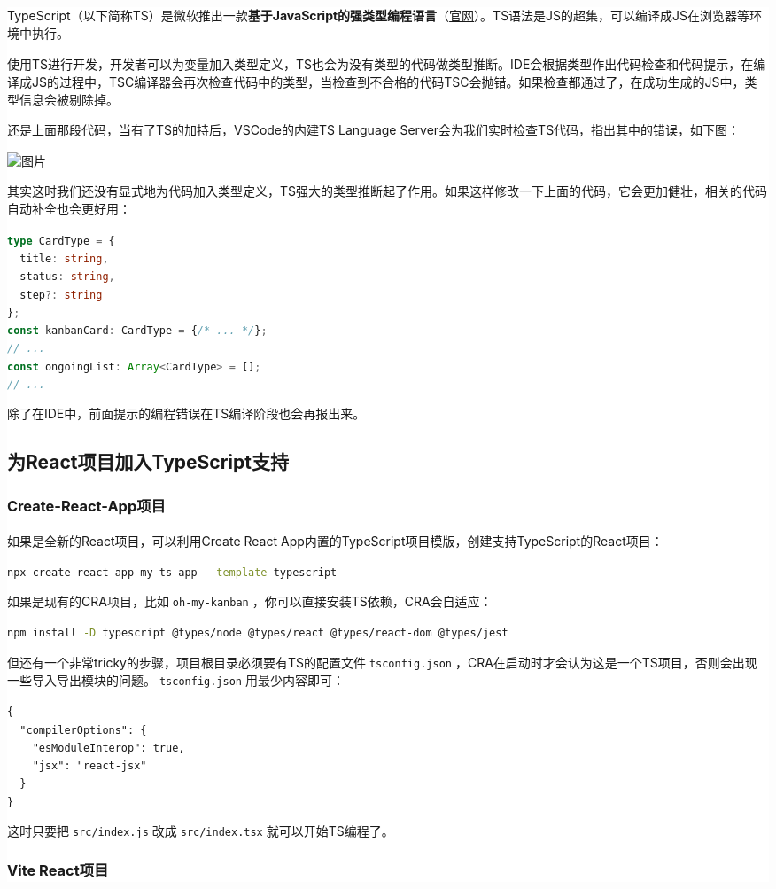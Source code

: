 TypeScript（以下简称TS）是微软推出一款**基于JavaScript的强类型编程语言**（[官网](https://www.typescriptlang.org/)）。TS语法是JS的超集，可以编译成JS在浏览器等环境中执行。

使用TS进行开发，开发者可以为变量加入类型定义，TS也会为没有类型的代码做类型推断。IDE会根据类型作出代码检查和代码提示，在编译成JS的过程中，TSC编译器会再次检查代码中的类型，当检查到不合格的代码TSC会抛错。如果检查都通过了，在成功生成的JS中，类型信息会被剔除掉。

还是上面那段代码，当有了TS的加持后，VSCode的内建TS Language Server会为我们实时检查TS代码，指出其中的错误，如下图：

![图片](https://static001.geekbang.org/resource/image/9c/43/9cfa59e2d80050480b2c49e9a83yye43.png?wh=843x197)

其实这时我们还没有显式地为代码加入类型定义，TS强大的类型推断起了作用。如果这样修改一下上面的代码，它会更加健壮，相关的代码自动补全也会更好用：

```typescript
type CardType = {
  title: string,
  status: string,
  step?: string
};
const kanbanCard: CardType = {/* ... */};
// ...
const ongoingList: Array<CardType> = [];
// ...
```

除了在IDE中，前面提示的编程错误在TS编译阶段也会再报出来。

## 为React项目加入TypeScript支持

### Create-React-App项目

如果是全新的React项目，可以利用Create React App内置的TypeScript项目模版，创建支持TypeScript的React项目：

```bash
npx create-react-app my-ts-app --template typescript
```

如果是现有的CRA项目，比如 `oh-my-kanban` ，你可以直接安装TS依赖，CRA会自适应：

```bash
npm install -D typescript @types/node @types/react @types/react-dom @types/jest
```

但还有一个非常tricky的步骤，项目根目录必须要有TS的配置文件 `tsconfig.json` ，CRA在启动时才会认为这是一个TS项目，否则会出现一些导入导出模块的问题。 `tsconfig.json` 用最少内容即可：

```diff
{
  "compilerOptions": {
    "esModuleInterop": true,
    "jsx": "react-jsx"
  }
}
```

这时只要把 `src/index.js` 改成 `src/index.tsx` 就可以开始TS编程了。

### Vite React项目
